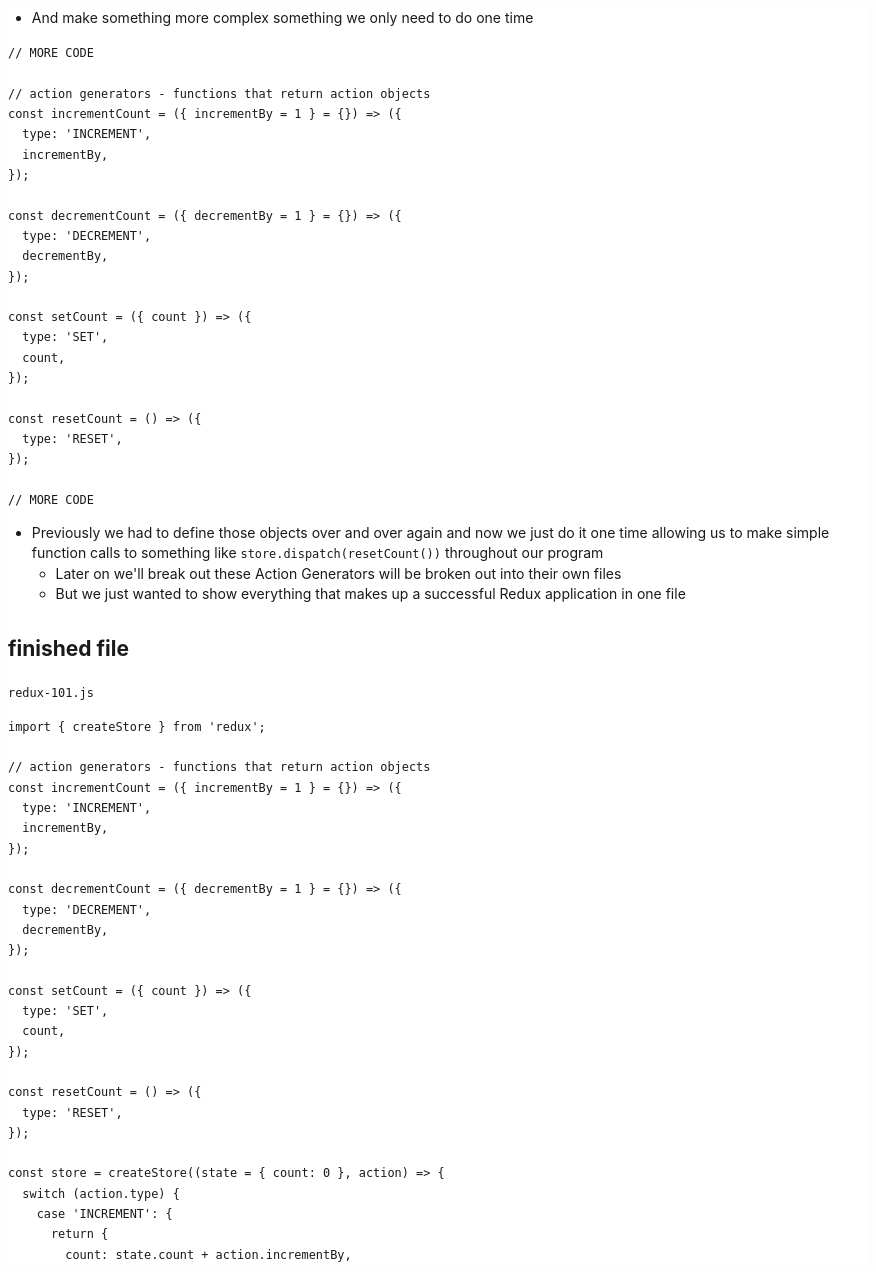* And make something more complex something we only need to do one time

```
// MORE CODE

// action generators - functions that return action objects
const incrementCount = ({ incrementBy = 1 } = {}) => ({
  type: 'INCREMENT',
  incrementBy,
});

const decrementCount = ({ decrementBy = 1 } = {}) => ({
  type: 'DECREMENT',
  decrementBy,
});

const setCount = ({ count }) => ({
  type: 'SET',
  count,
});

const resetCount = () => ({
  type: 'RESET',
});

// MORE CODE
```

* Previously we had to define those objects over and over again and now we just do it one time allowing us to make simple function calls to something like `store.dispatch(resetCount())` throughout our program
  - Later on we'll break out these Action Generators will be broken out into their own files
  - But we just wanted to show everything that makes up a successful Redux application in one file

## finished file
`redux-101.js`

```
import { createStore } from 'redux';

// action generators - functions that return action objects
const incrementCount = ({ incrementBy = 1 } = {}) => ({
  type: 'INCREMENT',
  incrementBy,
});

const decrementCount = ({ decrementBy = 1 } = {}) => ({
  type: 'DECREMENT',
  decrementBy,
});

const setCount = ({ count }) => ({
  type: 'SET',
  count,
});

const resetCount = () => ({
  type: 'RESET',
});

const store = createStore((state = { count: 0 }, action) => {
  switch (action.type) {
    case 'INCREMENT': {
      return {
        count: state.count + action.incrementBy,
```